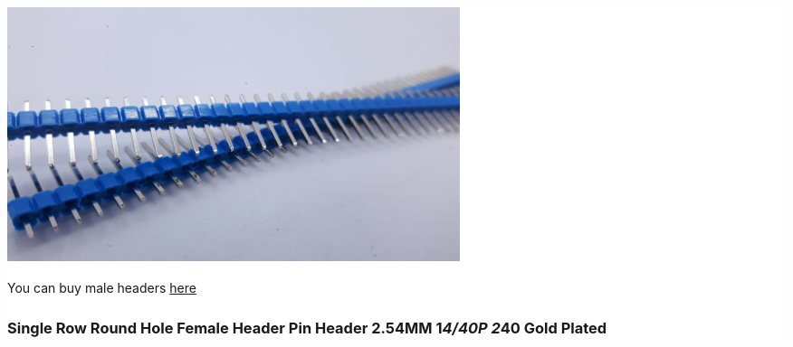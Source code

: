 <img src="Pics/MaleHeader.jpg" alt="Male Headers" width="500"/>

You can buy male headers [here](https://www.ebay.co.uk/itm/123991187180)



### Single Row Round Hole Female Header Pin Header 2.54MM 1*4/40P 2*40 Gold Plated